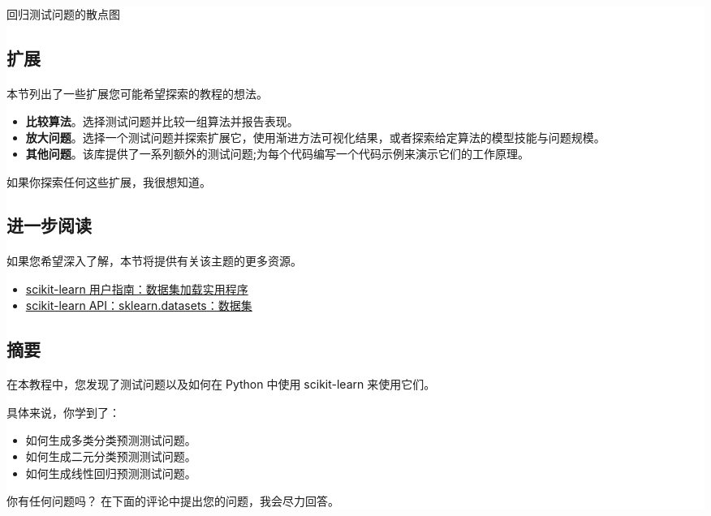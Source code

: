 回归测试问题的散点图

## 扩展

本节列出了一些扩展您可能希望探索的教程的想法。

*   **比较算法**。选择测试问题并比较一组算法并报告表现。
*   **放大问题**。选择一个测试问题并探索扩展它，使用渐进方法可视化结果，或者探索给定算法的模型技能与问题规模。
*   **其他问题**。该库提供了一系列额外的测试问题;为每个代码编写一个代码示例来演示它们的工作原理。

如果你探索任何这些扩展，我很想知道。

## 进一步阅读

如果您希望深入了解，本节将提供有关该主题的更多资源。

*   [scikit-learn 用户指南：数据集加载实用程序](http://scikit-learn.org/stable/datasets/index.html)
*   [scikit-learn API：sklearn.datasets：数据集](http://scikit-learn.org/stable/modules/classes.html#module-sklearn.datasets)

## 摘要

在本教程中，您发现了测试问题以及如何在 Python 中使用 scikit-learn 来使用它们。

具体来说，你学到了：

*   如何生成多类分类预测测试问题。
*   如何生成二元分类预测测试问题。
*   如何生成线性回归预测测试问题。

你有任何问题吗？
在下面的评论中提出您的问题，我会尽力回答。